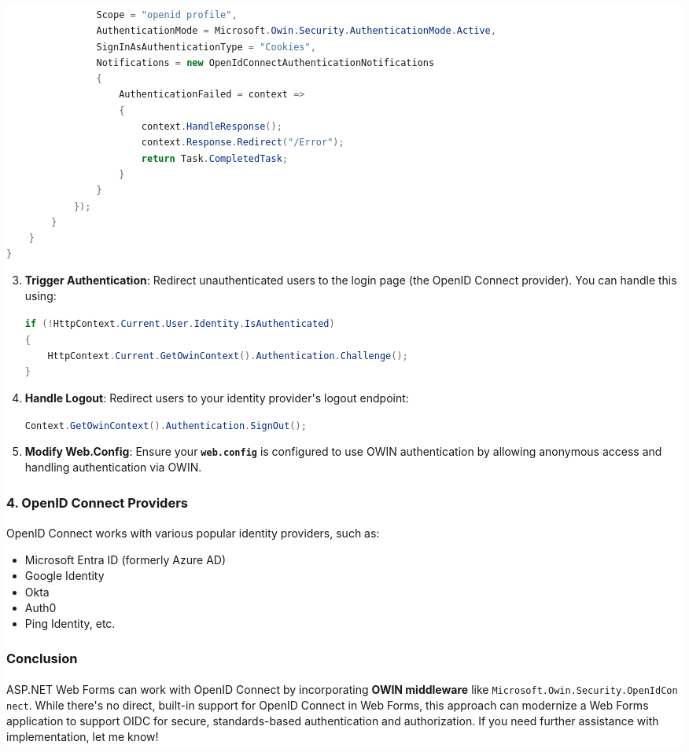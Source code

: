    ```csharp
                   Scope = "openid profile",
                   AuthenticationMode = Microsoft.Owin.Security.AuthenticationMode.Active,
                   SignInAsAuthenticationType = "Cookies",
                   Notifications = new OpenIdConnectAuthenticationNotifications
                   {
                       AuthenticationFailed = context =>
                       {
                           context.HandleResponse();
                           context.Response.Redirect("/Error");
                           return Task.CompletedTask;
                       }
                   }
               });
           }
       }
   }
   ```

3. **Trigger Authentication**:
   Redirect unauthenticated users to the login page (the OpenID Connect provider). You can handle this using:
   ```csharp
   if (!HttpContext.Current.User.Identity.IsAuthenticated)
   {
       HttpContext.Current.GetOwinContext().Authentication.Challenge();
   }
   ```

4. **Handle Logout**:
   Redirect users to your identity provider's logout endpoint:
   ```csharp
   Context.GetOwinContext().Authentication.SignOut();
   ```

5. **Modify Web.Config**:
   Ensure your **`web.config`** is configured to use OWIN authentication by allowing anonymous access and handling authentication via OWIN.

### 4. **OpenID Connect Providers**
OpenID Connect works with various popular identity providers, such as:
- Microsoft Entra ID (formerly Azure AD)
- Google Identity
- Okta
- Auth0
- Ping Identity, etc.

### Conclusion

ASP.NET Web Forms can work with OpenID Connect by incorporating **OWIN middleware** like `Microsoft.Owin.Security.OpenIdConnect`. While there's no direct, built-in support for OpenID Connect in Web Forms, this approach can modernize a Web Forms application to support OIDC for secure, standards-based authentication and authorization. If you need further assistance with implementation, let me know!
